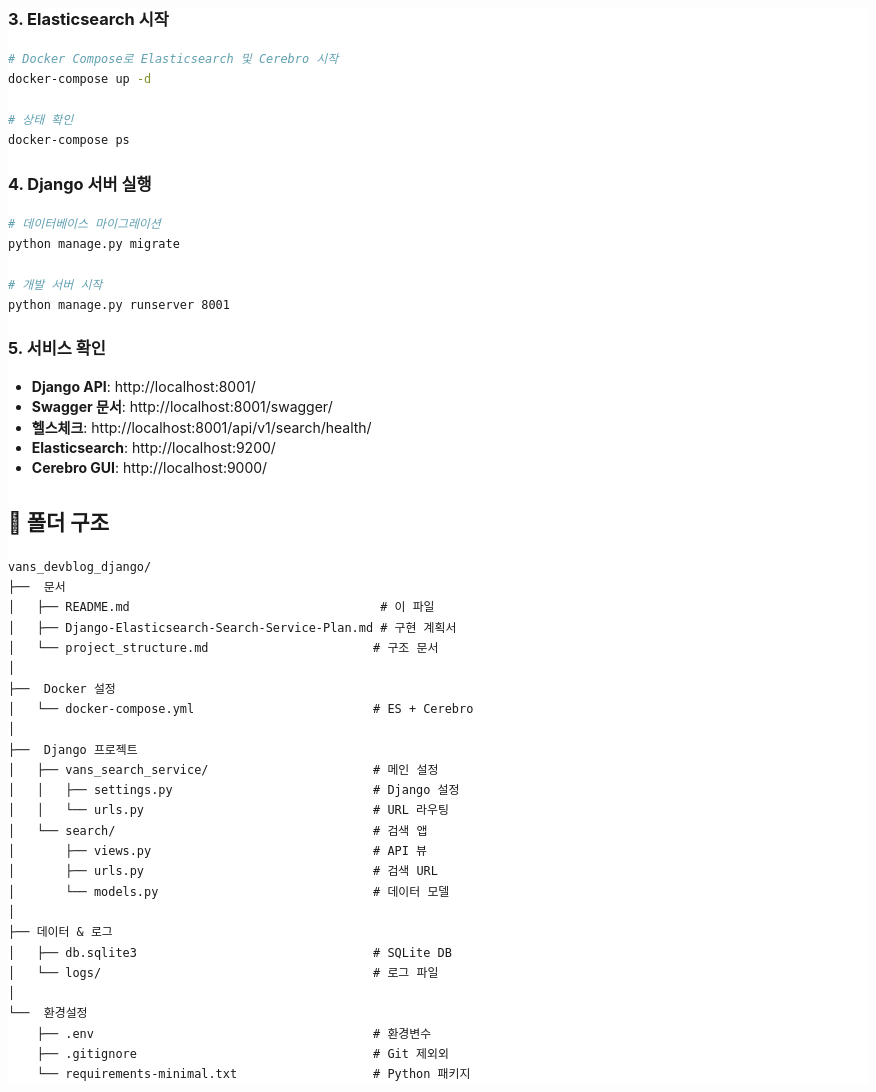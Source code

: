 ### 3. Elasticsearch 시작

```bash
# Docker Compose로 Elasticsearch 및 Cerebro 시작
docker-compose up -d

# 상태 확인
docker-compose ps
```

### 4. Django 서버 실행

```bash
# 데이터베이스 마이그레이션
python manage.py migrate

# 개발 서버 시작
python manage.py runserver 8001
```

### 5. 서비스 확인

- **Django API**: http://localhost:8001/
- **Swagger 문서**: http://localhost:8001/swagger/
- **헬스체크**: http://localhost:8001/api/v1/search/health/
- **Elasticsearch**: http://localhost:9200/
- **Cerebro GUI**: http://localhost:9000/

## 📁 폴더 구조

```
vans_devblog_django/
├──  문서
│   ├── README.md                                   # 이 파일
│   ├── Django-Elasticsearch-Search-Service-Plan.md # 구현 계획서
│   └── project_structure.md                       # 구조 문서
│
├──  Docker 설정
│   └── docker-compose.yml                         # ES + Cerebro
│
├──  Django 프로젝트
│   ├── vans_search_service/                       # 메인 설정
│   │   ├── settings.py                            # Django 설정
│   │   └── urls.py                                # URL 라우팅
│   └── search/                                    # 검색 앱
│       ├── views.py                               # API 뷰
│       ├── urls.py                                # 검색 URL
│       └── models.py                              # 데이터 모델
│
├── 데이터 & 로그
│   ├── db.sqlite3                                 # SQLite DB
│   └── logs/                                      # 로그 파일
│
└──  환경설정
    ├── .env                                       # 환경변수
    ├── .gitignore                                 # Git 제외외
    └── requirements-minimal.txt                   # Python 패키지
```
